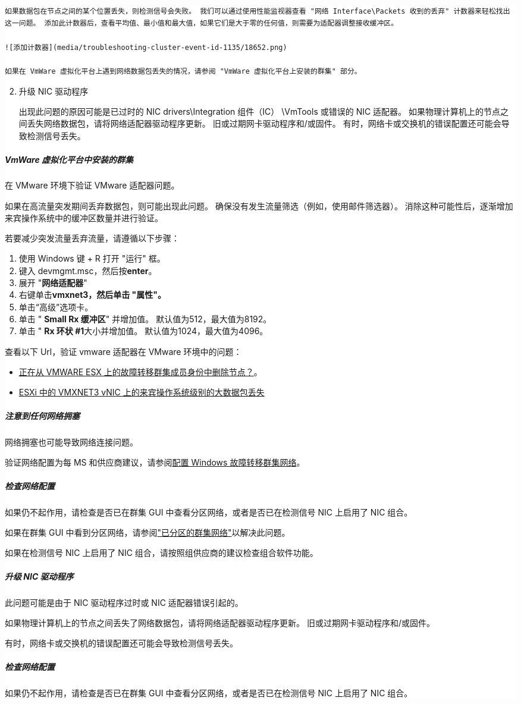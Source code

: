     如果数据包在节点之间的某个位置丢失，则检测信号会失败。 我们可以通过使用性能监视器查看 "网络 Interface\Packets 收到的丢弃" 计数器来轻松找出这一问题。 添加此计数器后，查看平均值、最小值和最大值，如果它们是大于零的任何值，则需要为适配器调整接收缓冲区。

    ![添加计数器](media/troubleshooting-cluster-event-id-1135/18652.png)

    如果在 VmWare 虚拟化平台上遇到网络数据包丢失的情况，请参阅 "VmWare 虚拟化平台上安装的群集" 部分。

2. 升级 NIC 驱动程序

    出现此问题的原因可能是已过时的 NIC drivers\Integration 组件（IC） \VmTools 或错误的 NIC 适配器。
    如果物理计算机上的节点之间丢失网络数据包，请将网络适配器驱动程序更新。 旧或过期网卡驱动程序和/或固件。
    有时，网络卡或交换机的错误配置还可能会导致检测信号丢失。

##### <a name="cluster-installed-in-the-vmware-virtualization-platform"></a>VmWare 虚拟化平台中安装的群集

在 VMware 环境下验证 VMware 适配器问题。

如果在高流量突发期间丢弃数据包，则可能出现此问题。 确保没有发生流量筛选（例如，使用邮件筛选器）。 消除这种可能性后，逐渐增加来宾操作系统中的缓冲区数量并进行验证。

若要减少突发流量丢弃流量，请遵循以下步骤：

1. 使用 Windows 键 + R 打开 "运行" 框。
2. 键入 devmgmt.msc，然后按**enter**。
3. 展开 "**网络适配器**"
4. 右键单击**vmxnet3，然后单击 "属性"。**
5. 单击“高级”选项卡。
6. 单击 " **Small Rx 缓冲区**" 并增加值。 默认值为512，最大值为8192。
7. 单击 " **Rx 环状 #1**大小并增加值。 默认值为1024，最大值为4096。

查看以下 Url，验证 vmware 适配器在 VMware 环境中的问题：

- [正在从 VMWARE ESX 上的故障转移群集成员身份中删除节点？](/archive/blogs/askcore/nodes-being-removed-from-failover-cluster-membership-on-vmware-esx)。

- [ESXi 中的 VMXNET3 vNIC 上的来宾操作系统级别的大数据包丢失](https://kb.vmware.com/s/article/2039495)

##### <a name="noticed-any-network-congestion"></a>注意到任何网络拥塞

网络拥塞也可能导致网络连接问题。

验证网络配置为每 MS 和供应商建议，请参阅[配置 Windows 故障转移群集网络](/archive/blogs/askcore/configuring-windows-failover-cluster-networks)。

##### <a name="check-the-network-configuration"></a>检查网络配置

如果仍不起作用，请检查是否已在群集 GUI 中查看分区网络，或者是否已在检测信号 NIC 上启用了 NIC 组合。

如果在群集 GUI 中看到分区网络，请参阅["已分区的群集网络"](/archive/blogs/askcore/partitioned-cluster-networks)以解决此问题。

如果在检测信号 NIC 上启用了 NIC 组合，请按照组供应商的建议检查组合软件功能。

##### <a name="upgrade-the-nic-drivers"></a>升级 NIC 驱动程序

此问题可能是由于 NIC 驱动程序过时或 NIC 适配器错误引起的。

如果物理计算机上的节点之间丢失了网络数据包，请将网络适配器驱动程序更新。 旧或过期网卡驱动程序和/或固件。

有时，网络卡或交换机的错误配置还可能会导致检测信号丢失。

##### <a name="check-the-network-configuration"></a>检查网络配置

如果仍不起作用，请检查是否已在群集 GUI 中查看分区网络，或者是否已在检测信号 NIC 上启用了 NIC 组合。
